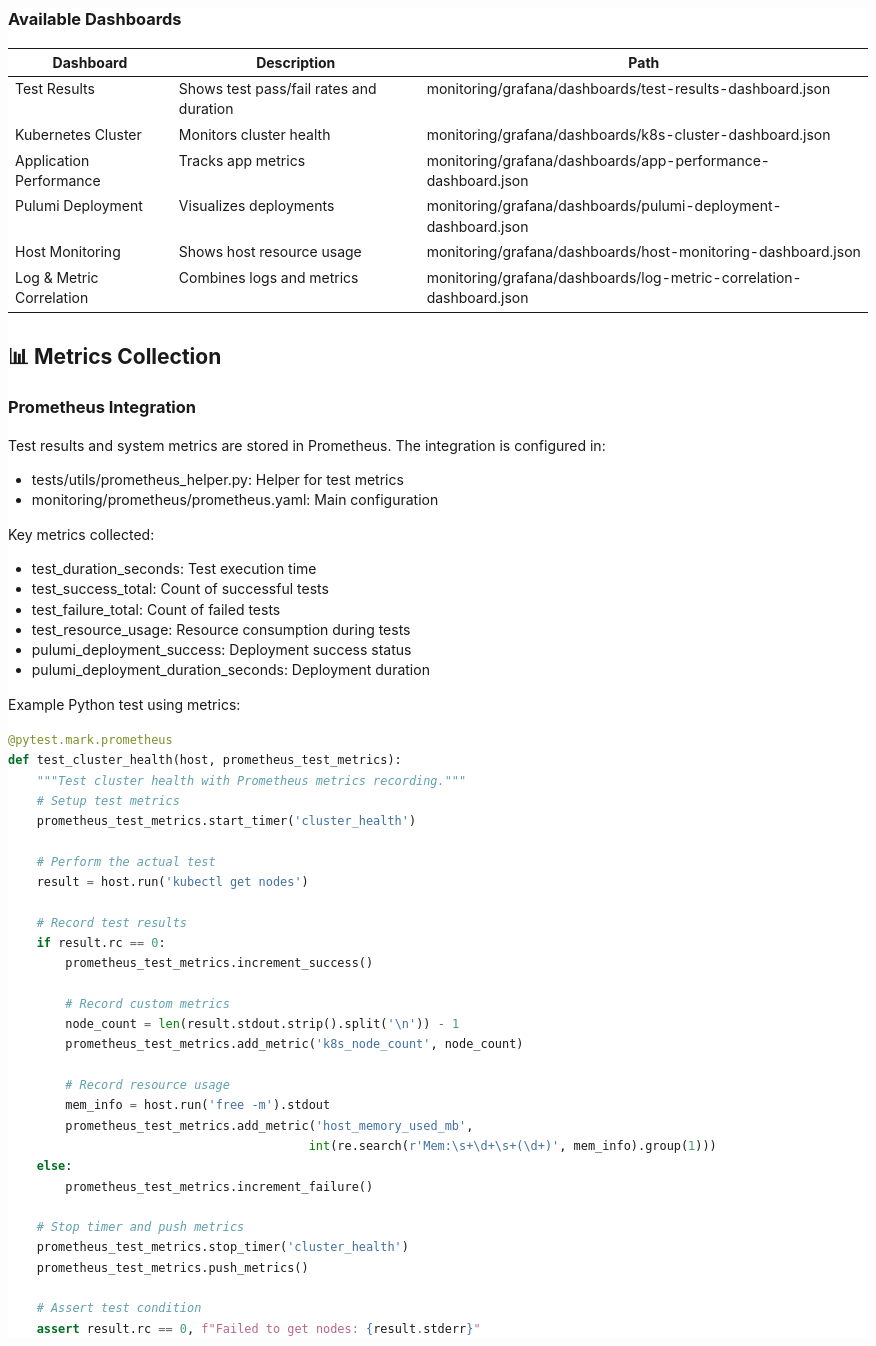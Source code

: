 ### Available Dashboards
| Dashboard | Description | Path |
|-----------|-------------|------|
| Test Results | Shows test pass/fail rates and duration | monitoring/grafana/dashboards/test-results-dashboard.json |
| Kubernetes Cluster | Monitors cluster health | monitoring/grafana/dashboards/k8s-cluster-dashboard.json |
| Application Performance | Tracks app metrics | monitoring/grafana/dashboards/app-performance-dashboard.json |
| Pulumi Deployment | Visualizes deployments | monitoring/grafana/dashboards/pulumi-deployment-dashboard.json |
| Host Monitoring | Shows host resource usage | monitoring/grafana/dashboards/host-monitoring-dashboard.json |
| Log & Metric Correlation | Combines logs and metrics | monitoring/grafana/dashboards/log-metric-correlation-dashboard.json |

## 📊 Metrics Collection

### Prometheus Integration
Test results and system metrics are stored in Prometheus. The integration is configured in:

- tests/utils/prometheus_helper.py: Helper for test metrics
- monitoring/prometheus/prometheus.yaml: Main configuration

Key metrics collected:

- test_duration_seconds: Test execution time
- test_success_total: Count of successful tests
- test_failure_total: Count of failed tests
- test_resource_usage: Resource consumption during tests
- pulumi_deployment_success: Deployment success status
- pulumi_deployment_duration_seconds: Deployment duration

Example Python test using metrics:

```python
@pytest.mark.prometheus
def test_cluster_health(host, prometheus_test_metrics):
    """Test cluster health with Prometheus metrics recording."""
    # Setup test metrics
    prometheus_test_metrics.start_timer('cluster_health')
    
    # Perform the actual test
    result = host.run('kubectl get nodes')
    
    # Record test results
    if result.rc == 0:
        prometheus_test_metrics.increment_success()
        
        # Record custom metrics
        node_count = len(result.stdout.strip().split('\n')) - 1
        prometheus_test_metrics.add_metric('k8s_node_count', node_count)
        
        # Record resource usage
        mem_info = host.run('free -m').stdout
        prometheus_test_metrics.add_metric('host_memory_used_mb', 
                                          int(re.search(r'Mem:\s+\d+\s+(\d+)', mem_info).group(1)))
    else:
        prometheus_test_metrics.increment_failure()
    
    # Stop timer and push metrics
    prometheus_test_metrics.stop_timer('cluster_health')
    prometheus_test_metrics.push_metrics()
    
    # Assert test condition
    assert result.rc == 0, f"Failed to get nodes: {result.stderr}"
```